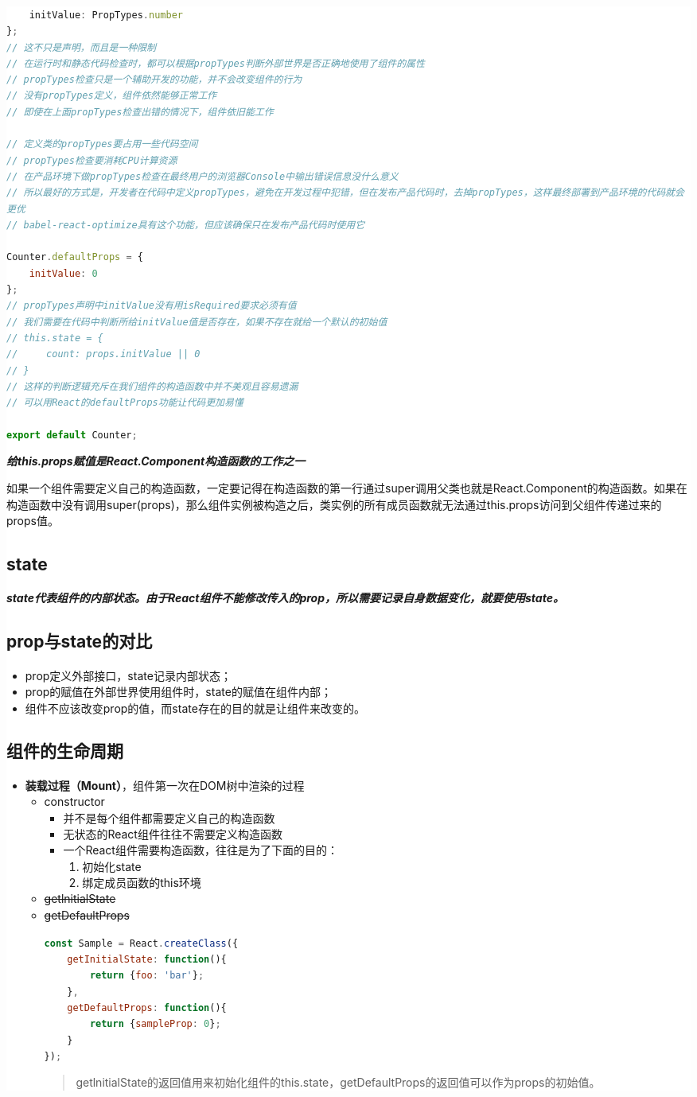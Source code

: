 ```js
    initValue: PropTypes.number
};
// 这不只是声明，而且是一种限制
// 在运行时和静态代码检查时，都可以根据propTypes判断外部世界是否正确地使用了组件的属性
// propTypes检查只是一个辅助开发的功能，并不会改变组件的行为
// 没有propTypes定义，组件依然能够正常工作
// 即使在上面propTypes检查出错的情况下，组件依旧能工作

// 定义类的propTypes要占用一些代码空间
// propTypes检查要消耗CPU计算资源
// 在产品环境下做propTypes检查在最终用户的浏览器Console中输出错误信息没什么意义
// 所以最好的方式是，开发者在代码中定义propTypes，避免在开发过程中犯错，但在发布产品代码时，去掉propTypes，这样最终部署到产品环境的代码就会更优
// babel-react-optimize具有这个功能，但应该确保只在发布产品代码时使用它

Counter.defaultProps = {
    initValue: 0
};
// propTypes声明中initValue没有用isRequired要求必须有值
// 我们需要在代码中判断所给initValue值是否存在，如果不存在就给一个默认的初始值
// this.state = {
//     count: props.initValue || 0
// }
// 这样的判断逻辑充斥在我们组件的构造函数中并不美观且容易遗漏
// 可以用React的defaultProps功能让代码更加易懂

export default Counter;
```
***给this.props赋值是React.Component构造函数的工作之一***

如果一个组件需要定义自己的构造函数，一定要记得在构造函数的第一行通过super调用父类也就是React.Component的构造函数。如果在构造函数中没有调用super(props)，那么组件实例被构造之后，类实例的所有成员函数就无法通过this.props访问到父组件传递过来的props值。

## state
***state代表组件的内部状态。由于React组件不能修改传入的prop，所以需要记录自身数据变化，就要使用state。***

## prop与state的对比
* prop定义外部接口，state记录内部状态；
* prop的赋值在外部世界使用组件时，state的赋值在组件内部；
* 组件不应该改变prop的值，而state存在的目的就是让组件来改变的。

## 组件的生命周期
* **装载过程（Mount）**，组件第一次在DOM树中渲染的过程
    * constructor
        * 并不是每个组件都需要定义自己的构造函数
        * 无状态的React组件往往不需要定义构造函数
        * 一个React组件需要构造函数，往往是为了下面的目的：
            1. 初始化state
            2. 绑定成员函数的this环境
    * ~~getlnitialState~~
    * ~~getDefaultProps~~
        ```js
        const Sample = React.createClass({
            getInitialState: function(){
                return {foo: 'bar'};
            },
            getDefaultProps: function(){
                return {sampleProp: 0};
            }
        });
        ```
        > getlnitialState的返回值用来初始化组件的this.state，getDefaultProps的返回值可以作为props的初始值。
        